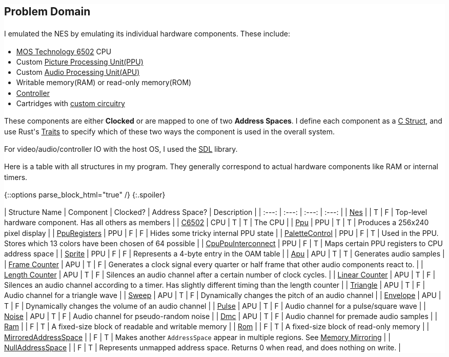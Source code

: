 ## Problem Domain

I emulated the NES by emulating its individual hardware components. These include:

* [MOS Technology 6502](https://en.wikipedia.org/wiki/MOS_Technology_6502) CPU
* Custom [Picture Processing Unit(PPU)](https://wiki.nesdev.com/w/index.php/PPU)
* Custom [Audio Processing Unit(APU)](https://wiki.nesdev.com/w/index.php/APU)
* Writable memory(RAM) or read-only memory(ROM)
* [Controller](https://wiki.nesdev.com/w/index.php/Standard_controller)
* Cartridges with [custom circuitry](https://wiki.nesdev.com/w/index.php/Mapper)

These components are either **Clocked** or are mapped to one of two **Address Spaces**. I define each component as a [C Struct](https://doc.rust-lang.org/rust-by-example/custom_types/structs.html), and use Rust's [Traits](https://doc.rust-lang.org/rust-by-example/trait.html) to specify which of these two ways the component is used in the overall system.

For video/audio/controller IO with the host OS, I used the [SDL](https://github.com/Rust-SDL2/rust-sdl2) library.

Here is a table with all structures in my program. They generally correspond to actual hardware components like RAM or internal timers.

{::options parse_block_html="true" /}
{:.spoiler}
<div>

| Structure Name       | Component | Clocked? | Address Space? | Description |
| :---:                | :---:      | :---:            | :---:         |
| [Nes](https://github.com/MichaelBurge/nes-emulator/blob/ce768d7b090688a68f4ef732f9d1f18f1d29542a/src/nes.rs#L27)                  | | T        | F              | Top-level hardware component. Has all others as members |
| [C6502](https://github.com/MichaelBurge/nes-emulator/blob/ce768d7b090688a68f4ef732f9d1f18f1d29542a/src/c6502.rs#L27)                | CPU | T        | T              | The CPU |
| [Ppu](https://github.com/MichaelBurge/nes-emulator/blob/ce768d7b090688a68f4ef732f9d1f18f1d29542a/src/ppu.rs#L44)                  | PPU | T        | T              | Produces a 256x240 pixel display |
| [PpuRegisters](https://github.com/MichaelBurge/nes-emulator/blob/ce768d7b090688a68f4ef732f9d1f18f1d29542a/src/ppu.rs#L163)         | PPU | F        | F              | Hides some tricky internal PPU state |
| [PaletteControl](https://github.com/MichaelBurge/nes-emulator/blob/ce768d7b090688a68f4ef732f9d1f18f1d29542a/src/ppu.rs#L534)       | PPU | F        | T              | Used in the PPU. Stores which 13 colors have been chosen of 64 possible |
| [CpuPpuInterconnect](https://github.com/MichaelBurge/nes-emulator/blob/ce768d7b090688a68f4ef732f9d1f18f1d29542a/src/ppu.rs#L452)   | PPU | F        | T              | Maps certain PPU registers to CPU address space |
| [Sprite](https://github.com/MichaelBurge/nes-emulator/blob/ce768d7b090688a68f4ef732f9d1f18f1d29542a/src/ppu.rs#L419) | PPU | F | F | Represents a 4-byte entry in the OAM table |
| [Apu](https://github.com/MichaelBurge/nes-emulator/blob/ce768d7b090688a68f4ef732f9d1f18f1d29542a/src/apu.rs#L116)                  | APU | T        | T              | Generates audio samples |
| [Frame Counter](https://github.com/MichaelBurge/nes-emulator/blob/ce768d7b090688a68f4ef732f9d1f18f1d29542a/src/apu.rs#L61) | APU | T | F | Generates a clock signal every quarter or half frame that other audio components react to. |
| [Length Counter](https://github.com/MichaelBurge/nes-emulator/blob/ce768d7b090688a68f4ef732f9d1f18f1d29542a/src/apu.rs#L273) | APU | T | F | Silences an audio channel after a certain number of clock cycles. |
| [Linear Counter](https://github.com/MichaelBurge/nes-emulator/blob/ce768d7b090688a68f4ef732f9d1f18f1d29542a/src/apu.rs#L322) | APU | T | F | Silences an audio channel according to a timer. Has slightly different timing than the length counter |
| [Triangle](https://github.com/MichaelBurge/nes-emulator/blob/ce768d7b090688a68f4ef732f9d1f18f1d29542a/src/apu.rs#L371) | APU | T | F | Audio channel for a triangle wave |
| [Sweep](https://github.com/MichaelBurge/nes-emulator/blob/ce768d7b090688a68f4ef732f9d1f18f1d29542a/src/apu.rs#L451) | APU | T | F | Dynamically changes the pitch of an audio channel |
| [Envelope](https://github.com/MichaelBurge/nes-emulator/blob/ce768d7b090688a68f4ef732f9d1f18f1d29542a/src/apu.rs#L542) | APU | T | F | Dynamically changes the volume of an audio channel |
| [Pulse](https://github.com/MichaelBurge/nes-emulator/blob/ce768d7b090688a68f4ef732f9d1f18f1d29542a/src/apu.rs#L603) | APU | T | F | Audio channel for a pulse/square wave |
| [Noise](https://github.com/MichaelBurge/nes-emulator/blob/ce768d7b090688a68f4ef732f9d1f18f1d29542a/src/apu.rs#L708) | APU | T | F | Audio channel for pseudo-random noise |
| [Dmc](https://github.com/MichaelBurge/nes-emulator/blob/ce768d7b090688a68f4ef732f9d1f18f1d29542a/src/apu.rs#L783) | APU | T | F | Audio channel for premade audio samples |
| [Ram](https://github.com/MichaelBurge/nes-emulator/blob/ce768d7b090688a68f4ef732f9d1f18f1d29542a/src/mapper.rs#L36)                  | | F        | T              | A fixed-size block of readable and writable memory |
| [Rom](https://github.com/MichaelBurge/nes-emulator/blob/ce768d7b090688a68f4ef732f9d1f18f1d29542a/src/mapper.rs#L82)                  | | F        | T              | A fixed-size block of read-only memory |
| [MirroredAddressSpace](https://github.com/MichaelBurge/nes-emulator/blob/ce768d7b090688a68f4ef732f9d1f18f1d29542a/src/mapper.rs#L112) | | F        | T              | Makes another `AddressSpace` appear in multiple regions. See [Memory Mirroring](https://wiki.nesdev.com/w/index.php/Mirroring#Memory_Mirroring) |
| [NullAddressSpace](https://github.com/MichaelBurge/nes-emulator/blob/ce768d7b090688a68f4ef732f9d1f18f1d29542a/src/mapper.rs#L164) | | F        | T              | Represents unmapped address space. Returns 0 when read, and does nothing on write. |